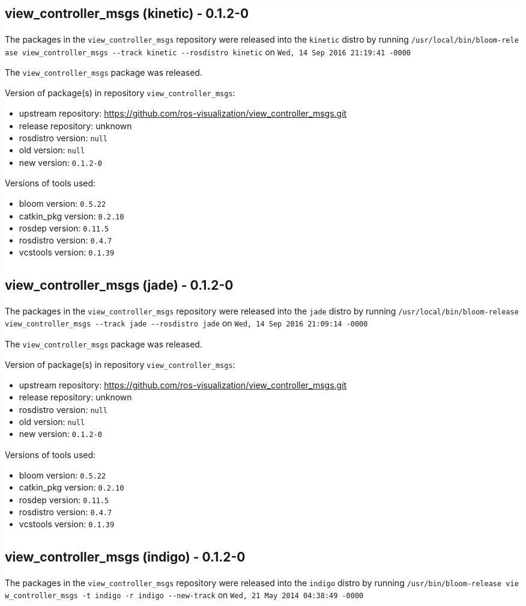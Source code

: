 
## view_controller_msgs (kinetic) - 0.1.2-0

The packages in the `view_controller_msgs` repository were released into the `kinetic` distro by running `/usr/local/bin/bloom-release view_controller_msgs --track kinetic --rosdistro kinetic` on `Wed, 14 Sep 2016 21:19:41 -0000`

The `view_controller_msgs` package was released.

Version of package(s) in repository `view_controller_msgs`:

- upstream repository: https://github.com/ros-visualization/view_controller_msgs.git
- release repository: unknown
- rosdistro version: `null`
- old version: `null`
- new version: `0.1.2-0`

Versions of tools used:

- bloom version: `0.5.22`
- catkin_pkg version: `0.2.10`
- rosdep version: `0.11.5`
- rosdistro version: `0.4.7`
- vcstools version: `0.1.39`


## view_controller_msgs (jade) - 0.1.2-0

The packages in the `view_controller_msgs` repository were released into the `jade` distro by running `/usr/local/bin/bloom-release view_controller_msgs --track jade --rosdistro jade` on `Wed, 14 Sep 2016 21:09:14 -0000`

The `view_controller_msgs` package was released.

Version of package(s) in repository `view_controller_msgs`:

- upstream repository: https://github.com/ros-visualization/view_controller_msgs.git
- release repository: unknown
- rosdistro version: `null`
- old version: `null`
- new version: `0.1.2-0`

Versions of tools used:

- bloom version: `0.5.22`
- catkin_pkg version: `0.2.10`
- rosdep version: `0.11.5`
- rosdistro version: `0.4.7`
- vcstools version: `0.1.39`


## view_controller_msgs (indigo) - 0.1.2-0

The packages in the `view_controller_msgs` repository were released into the `indigo` distro by running `/usr/bin/bloom-release view_controller_msgs -t indigo -r indigo --new-track` on `Wed, 21 May 2014 04:38:49 -0000`

